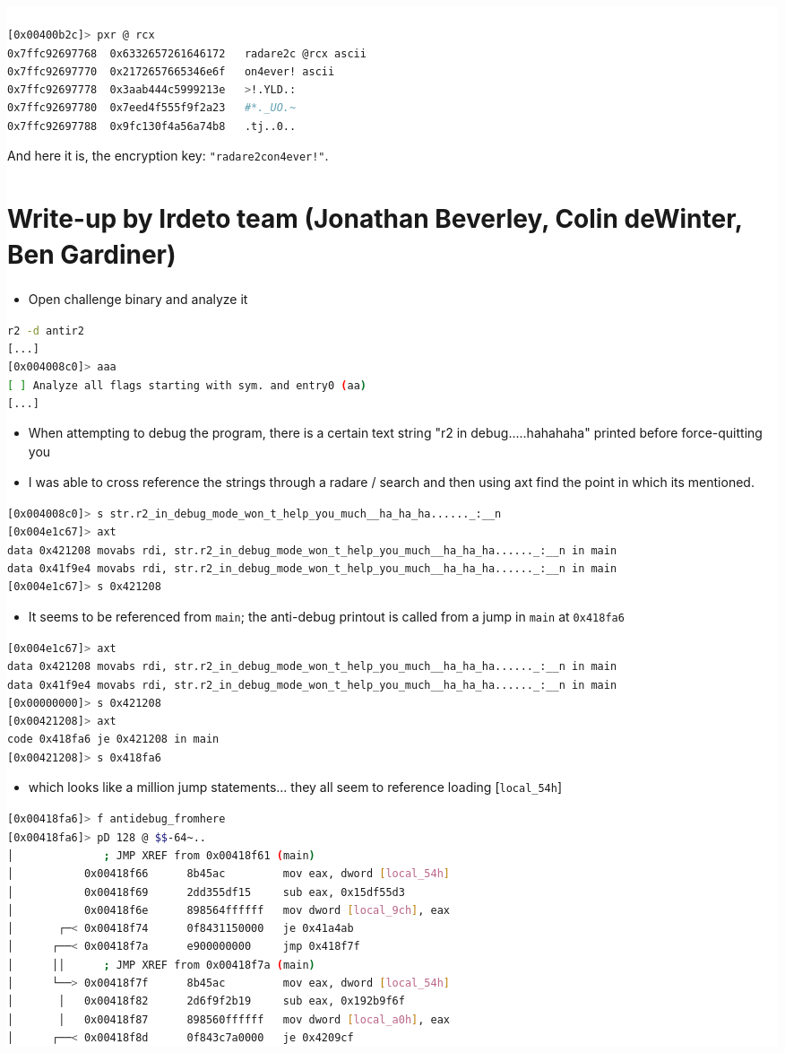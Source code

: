 ```sh

[0x00400b2c]> pxr @ rcx
0x7ffc92697768  0x6332657261646172   radare2c @rcx ascii
0x7ffc92697770  0x2172657665346e6f   on4ever! ascii
0x7ffc92697778  0x3aab444c5999213e   >!.YLD.:
0x7ffc92697780  0x7eed4f555f9f2a23   #*._UO.~
0x7ffc92697788  0x9fc130f4a56a74b8   .tj..0..
```

And here it is, the encryption key: `"radare2con4ever!"`.



# Write-up by Irdeto team (Jonathan Beverley, Colin deWinter, Ben Gardiner)

* Open challenge binary and analyze it

```sh
r2 -d antir2
[...]
[0x004008c0]> aaa
[ ] Analyze all flags starting with sym. and entry0 (aa)
[...]
```

* When attempting to debug the program, there is a certain text string "r2 in debug.....hahahaha" printed before force-quitting you

* I was able to cross reference the strings through a radare / search and then using axt find the point in which its mentioned.

```sh
[0x004008c0]> s str.r2_in_debug_mode_won_t_help_you_much__ha_ha_ha......_:__n
[0x004e1c67]> axt
data 0x421208 movabs rdi, str.r2_in_debug_mode_won_t_help_you_much__ha_ha_ha......_:__n in main
data 0x41f9e4 movabs rdi, str.r2_in_debug_mode_won_t_help_you_much__ha_ha_ha......_:__n in main
[0x004e1c67]> s 0x421208
```

* It seems to be referenced from `main`; the anti-debug printout is called from a jump in `main` at `0x418fa6`

```sh
[0x004e1c67]> axt
data 0x421208 movabs rdi, str.r2_in_debug_mode_won_t_help_you_much__ha_ha_ha......_:__n in main
data 0x41f9e4 movabs rdi, str.r2_in_debug_mode_won_t_help_you_much__ha_ha_ha......_:__n in main
[0x00000000]> s 0x421208
[0x00421208]> axt
code 0x418fa6 je 0x421208 in main
[0x00421208]> s 0x418fa6
```

* which looks like a million jump statements... they all seem to reference loading [`local_54h`]

```sh
[0x00418fa6]> f antidebug_fromhere
[0x00418fa6]> pD 128 @ $$-64~..
│              ; JMP XREF from 0x00418f61 (main)
│           0x00418f66      8b45ac         mov eax, dword [local_54h]
│           0x00418f69      2dd355df15     sub eax, 0x15df55d3
│           0x00418f6e      898564ffffff   mov dword [local_9ch], eax
│       ┌─< 0x00418f74      0f8431150000   je 0x41a4ab
│      ┌──< 0x00418f7a      e900000000     jmp 0x418f7f
│      ││      ; JMP XREF from 0x00418f7a (main)
│      └──> 0x00418f7f      8b45ac         mov eax, dword [local_54h]
│       │   0x00418f82      2d6f9f2b19     sub eax, 0x192b9f6f
│       │   0x00418f87      898560ffffff   mov dword [local_a0h], eax
│      ┌──< 0x00418f8d      0f843c7a0000   je 0x4209cf
```